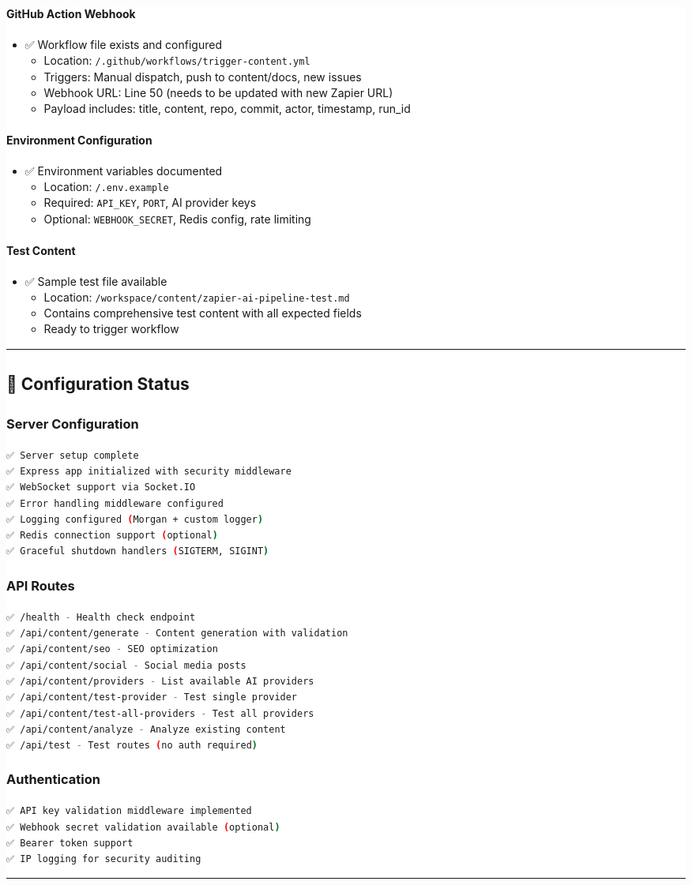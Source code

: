 #### GitHub Action Webhook
- ✅ Workflow file exists and configured
  - Location: `/.github/workflows/trigger-content.yml`
  - Triggers: Manual dispatch, push to content/docs, new issues
  - Webhook URL: Line 50 (needs to be updated with new Zapier URL)
  - Payload includes: title, content, repo, commit, actor, timestamp, run_id

#### Environment Configuration
- ✅ Environment variables documented
  - Location: `/.env.example`
  - Required: `API_KEY`, `PORT`, AI provider keys
  - Optional: `WEBHOOK_SECRET`, Redis config, rate limiting

#### Test Content
- ✅ Sample test file available
  - Location: `/workspace/content/zapier-ai-pipeline-test.md`
  - Contains comprehensive test content with all expected fields
  - Ready to trigger workflow

---

## 🔧 Configuration Status

### Server Configuration
```bash
✅ Server setup complete
✅ Express app initialized with security middleware
✅ WebSocket support via Socket.IO
✅ Error handling middleware configured
✅ Logging configured (Morgan + custom logger)
✅ Redis connection support (optional)
✅ Graceful shutdown handlers (SIGTERM, SIGINT)
```

### API Routes
```bash
✅ /health - Health check endpoint
✅ /api/content/generate - Content generation with validation
✅ /api/content/seo - SEO optimization
✅ /api/content/social - Social media posts
✅ /api/content/providers - List available AI providers
✅ /api/content/test-provider - Test single provider
✅ /api/content/test-all-providers - Test all providers
✅ /api/content/analyze - Analyze existing content
✅ /api/test - Test routes (no auth required)
```

### Authentication
```bash
✅ API key validation middleware implemented
✅ Webhook secret validation available (optional)
✅ Bearer token support
✅ IP logging for security auditing
```

---